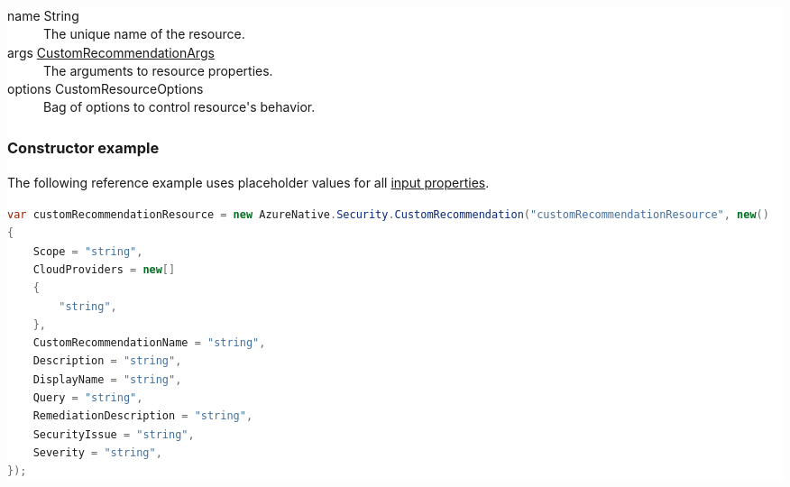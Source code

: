 </pulumi-choosable>
</div>

<div>
<pulumi-choosable type="language" values="java">

<dl class="resources-properties"><dt
        class="property-required" title="Required">
        <span>name</span>
        <span class="property-indicator"></span>
        <span class="property-type">String</span>
    </dt>
    <dd>The unique name of the resource.</dd><dt
        class="property-required" title="Required">
        <span>args</span>
        <span class="property-indicator"></span>
        <span class="property-type"><a href="#inputs">CustomRecommendationArgs</a></span>
    </dt>
    <dd>The arguments to resource properties.</dd><dt
        class="property-optional" title="Optional">
        <span>options</span>
        <span class="property-indicator"></span>
        <span class="property-type">CustomResourceOptions</span>
    </dt>
    <dd>Bag of options to control resource&#39;s behavior.</dd></dl>

</pulumi-choosable>
</div>



### Constructor example

The following reference example uses placeholder values for all [input properties](#inputs).
<div>
<pulumi-chooser type="language" options="csharp,go,typescript,python,yaml,java"></pulumi-chooser>
</div>


<div>
<pulumi-choosable type="language" values="csharp">

```csharp
var customRecommendationResource = new AzureNative.Security.CustomRecommendation("customRecommendationResource", new()
{
    Scope = "string",
    CloudProviders = new[]
    {
        "string",
    },
    CustomRecommendationName = "string",
    Description = "string",
    DisplayName = "string",
    Query = "string",
    RemediationDescription = "string",
    SecurityIssue = "string",
    Severity = "string",
});
```
